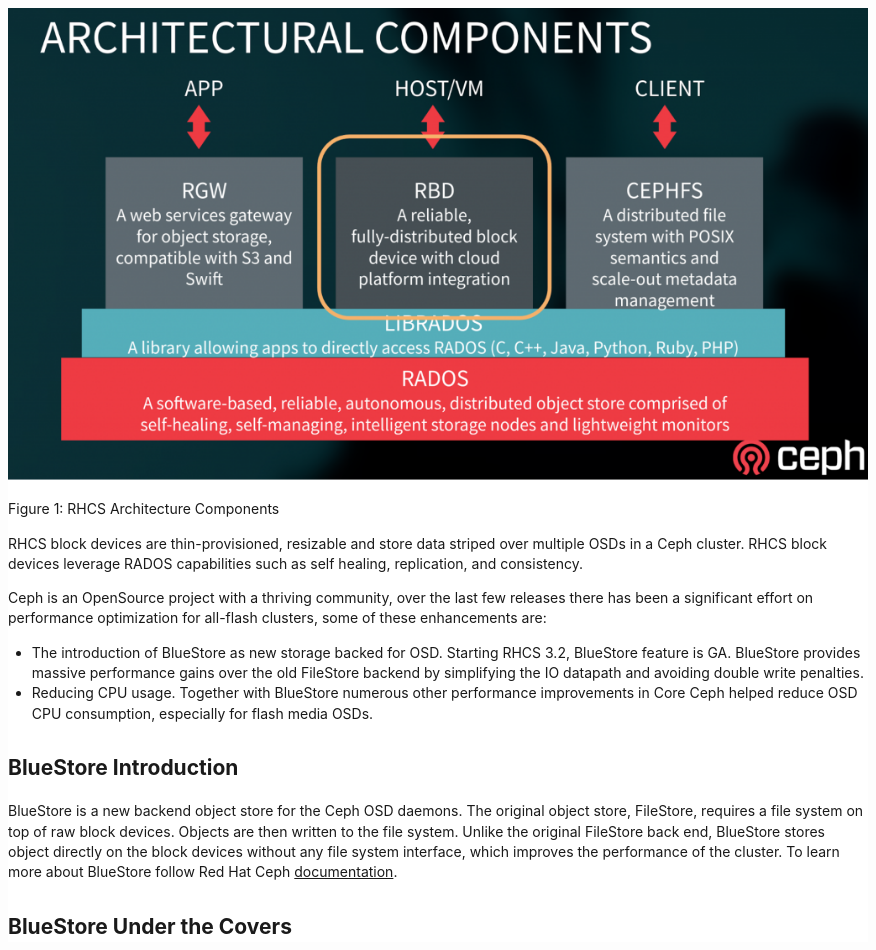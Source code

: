 [![Figure 1: RHCS Architecture Components](images/image1-1024x562.png)](images/image1.png)

Figure 1: RHCS Architecture Components

RHCS block devices are thin-provisioned, resizable and store data striped over multiple OSDs in a Ceph cluster. RHCS block devices leverage RADOS capabilities such as self healing, replication, and consistency.

Ceph is an OpenSource project with a thriving community, over the last few releases there has been a significant effort on performance optimization for all-flash clusters, some of these enhancements are:

- The introduction of BlueStore as new storage backed for OSD. Starting RHCS 3.2, BlueStore feature is GA. BlueStore provides massive performance gains over the old FileStore backend by simplifying the IO datapath and avoiding double write penalties.
- Reducing CPU usage. Together with BlueStore numerous other performance improvements in Core Ceph helped reduce OSD CPU consumption, especially for flash media OSDs.

## BlueStore Introduction

BlueStore is a new backend object store for the Ceph OSD daemons. The original object store, FileStore, requires a file system on top of raw block devices. Objects are then written to the file system. Unlike the original FileStore back end, BlueStore stores object directly on the block devices without any file system interface, which improves the performance of the cluster. To learn more about BlueStore follow Red Hat Ceph [documentation](https://access.redhat.com/documentation/en-us/red_hat_ceph_storage/3/html/administration_guide/osd-bluestore).

## BlueStore Under the Covers

